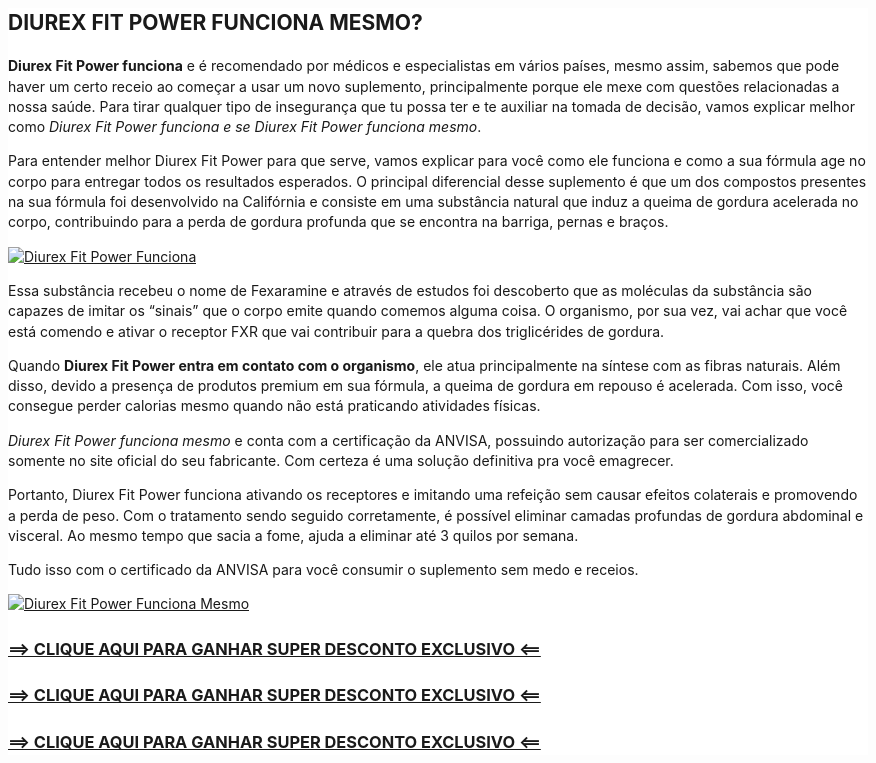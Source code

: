 ## DIUREX FIT POWER FUNCIONA MESMO?

**Diurex Fit Power funciona** e é recomendado por médicos e especialistas em vários países, mesmo assim, sabemos que pode haver um certo receio ao começar a usar um novo suplemento, principalmente porque ele mexe com questões relacionadas a nossa saúde. Para tirar qualquer tipo de insegurança que tu possa ter e te auxiliar na tomada de decisão, vamos explicar melhor como *Diurex Fit Power funciona e se Diurex Fit Power funciona mesmo*.

Para entender melhor Diurex Fit Power para que serve, vamos explicar para você como ele funciona e como a sua fórmula age no corpo para entregar todos os resultados esperados. O principal diferencial desse suplemento é que um dos compostos presentes na sua fórmula foi desenvolvido na Califórnia e consiste em uma substância natural que induz a queima de gordura acelerada no corpo, contribuindo para a perda de gordura profunda que se encontra na barriga, pernas e braços.

[![Diurex Fit Power Funciona](https://sp.secureserver.club/wp-content/uploads/emg-funciona.jpg "Diurex Fit Power Funciona")](https://app.monetizze.com.br/r/AXZ10937097?src=netlifyobp)

Essa substância recebeu o nome de Fexaramine e através de estudos foi descoberto que as moléculas da substância são capazes de imitar os “sinais” que o corpo emite quando comemos alguma coisa. O organismo, por sua vez, vai achar que você está comendo e ativar o receptor FXR que vai contribuir para a quebra dos triglicérides de gordura.

Quando **Diurex Fit Power entra em contato com o organismo**, ele atua principalmente na síntese com as fibras naturais. Além disso, devido a presença de produtos premium em sua fórmula, a queima de gordura em repouso é acelerada. Com isso, você consegue perder calorias mesmo quando não está praticando atividades físicas.

*Diurex Fit Power funciona mesmo* e conta com a certificação da ANVISA, possuindo autorização para ser comercializado somente no site oficial do seu fabricante. Com certeza é uma solução definitiva pra você emagrecer.

Portanto, Diurex Fit Power funciona ativando os receptores e imitando uma refeição sem causar efeitos colaterais e promovendo a perda de peso. Com o tratamento sendo seguido corretamente, é possível eliminar camadas profundas de gordura abdominal e visceral. Ao mesmo tempo que sacia a fome, ajuda a eliminar até 3 quilos por semana.

Tudo isso com o certificado da ANVISA para você consumir o suplemento sem medo e receios.

[![Diurex Fit Power Funciona Mesmo](https://sp.secureserver.club/wp-content/uploads/emg-funciona-mesmo.jpg "Diurex Fit Power Funciona Mesmo")](https://app.monetizze.com.br/r/AXZ10937097?src=netlifyobp)

### **[\==> CLIQUE AQUI PARA GANHAR SUPER DESCONTO EXCLUSIVO <==](https://app.monetizze.com.br/r/AXZ10937097?src=netlifyobp "==> CLIQUE AQUI PARA GANHAR SUPER DESCONTO EXCLUSIVO \<==")**

### **[\==> CLIQUE AQUI PARA GANHAR SUPER DESCONTO EXCLUSIVO <==](https://app.monetizze.com.br/r/AXZ10937097?src=netlifyobp "==> CLIQUE AQUI PARA GANHAR SUPER DESCONTO EXCLUSIVO \<==")**

### **[\==> CLIQUE AQUI PARA GANHAR SUPER DESCONTO EXCLUSIVO <==](https://app.monetizze.com.br/r/AXZ10937097?src=netlifyobp "==> CLIQUE AQUI PARA GANHAR SUPER DESCONTO EXCLUSIVO \<==")**
